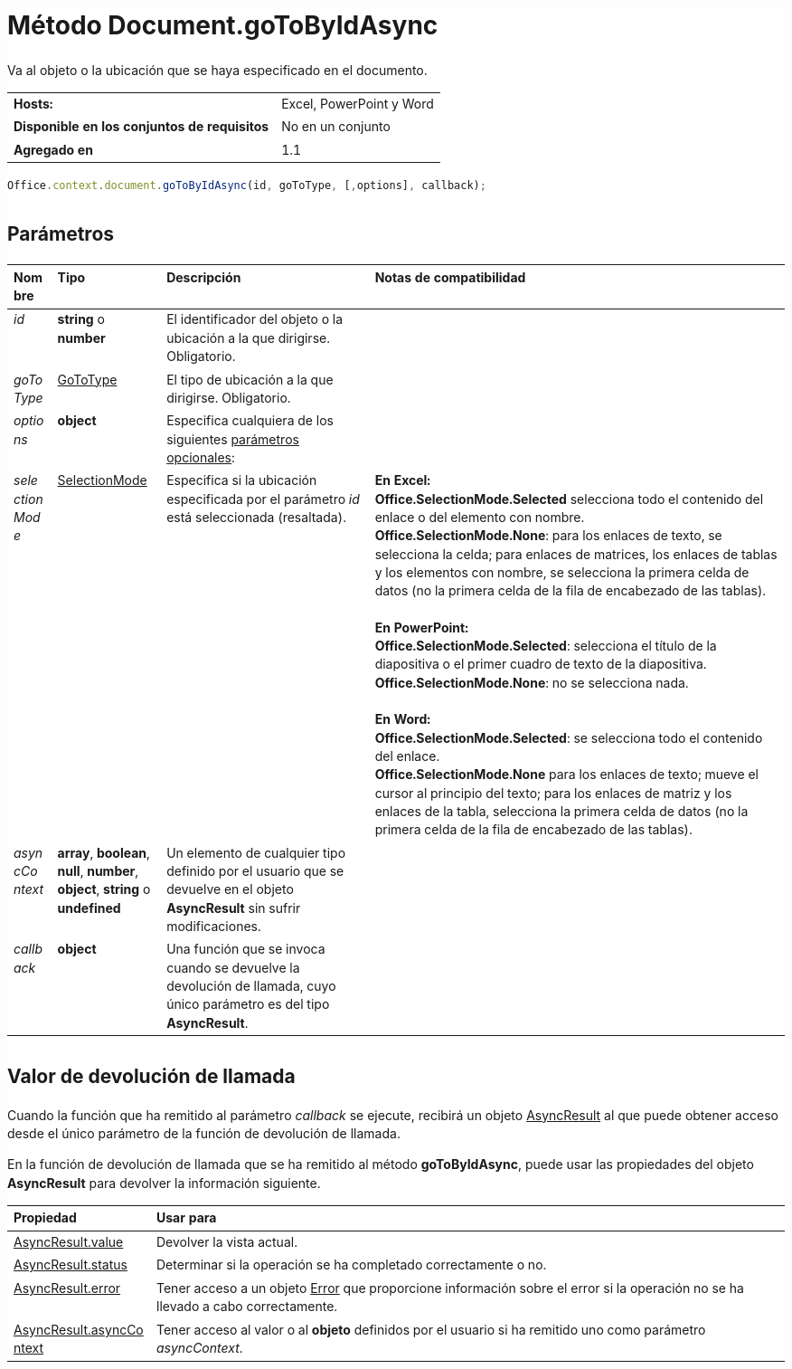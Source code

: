 
# <a name="document.gotobyidasync-method"></a>Método Document.goToByIdAsync
Va al objeto o la ubicación que se haya especificado en el documento.

|||
|:-----|:-----|
|**Hosts:**|Excel, PowerPoint y Word|
|**Disponible en los conjuntos de requisitos**|No en un conjunto|
|**Agregado en**|1.1|

```js
Office.context.document.goToByIdAsync(id, goToType, [,options], callback);
```


## <a name="parameters"></a>Parámetros



|**Nombre**|**Tipo**|**Descripción**|**Notas de compatibilidad**|
|:-----|:-----|:-----|:-----|
| _id_|**string** o **number**|El identificador del objeto o la ubicación a la que dirigirse. Obligatorio.||
| _goToType_|[GoToType](../../reference/shared/gototype-enumeration.md)|El tipo de ubicación a la que dirigirse. Obligatorio.||
| _options_|**object**|Especifica cualquiera de los siguientes [parámetros opcionales](../../docs/develop/asynchronous-programming-in-office-add-ins.md#passing-optional-parameters-to-asynchronous-methods):||
| _selectionMode_|[SelectionMode](../../reference/shared/selectionmode-enumeration.md)|Especifica si la ubicación especificada por el parámetro _id_ está seleccionada (resaltada).|**En Excel:**<br/> **Office.SelectionMode.Selected** selecciona todo el contenido del enlace o del elemento con nombre. <br/>**Office.SelectionMode.None**: para los enlaces de texto, se selecciona la celda; para enlaces de matrices, los enlaces de tablas y los elementos con nombre, se selecciona la primera celda de datos (no la primera celda de la fila de encabezado de las tablas).<br/><br/> **En PowerPoint:**<br/> **Office.SelectionMode.Selected**: selecciona el título de la diapositiva o el primer cuadro de texto de la diapositiva.<br/> **Office.SelectionMode.None**: no se selecciona nada.<br/><br/> **En Word:**<br/> **Office.SelectionMode.Selected**: se selecciona todo el contenido del enlace. <br/>**Office.SelectionMode.None** para los enlaces de texto; mueve el cursor al principio del texto; para los enlaces de matriz y los enlaces de la tabla, selecciona la primera celda de datos (no la primera celda de la fila de encabezado de las tablas).|
| _asyncContext_|**array**, **boolean**, **null**, **number**, **object**, **string** o **undefined**|Un elemento de cualquier tipo definido por el usuario que se devuelve en el objeto **AsyncResult** sin sufrir modificaciones.||
| _callback_|**object**|Una función que se invoca cuando se devuelve la devolución de llamada, cuyo único parámetro es del tipo **AsyncResult**.||

## <a name="callback-value"></a>Valor de devolución de llamada

Cuando la función que ha remitido al parámetro _callback_ se ejecute, recibirá un objeto [AsyncResult](../../reference/shared/asyncresult.md) al que puede obtener acceso desde el único parámetro de la función de devolución de llamada.

En la función de devolución de llamada que se ha remitido al método **goToByIdAsync**, puede usar las propiedades del objeto **AsyncResult** para devolver la información siguiente.



|**Propiedad**|**Usar para**|
|:-----|:-----|
|[AsyncResult.value](../../reference/shared/asyncresult.value.md)|Devolver la vista actual.|
|[AsyncResult.status](../../reference/shared/asyncresult.status.md)|Determinar si la operación se ha completado correctamente o no.|
|[AsyncResult.error](../../reference/shared/asyncresult.error.md)|Tener acceso a un objeto [Error](../../reference/shared/error.md) que proporcione información sobre el error si la operación no se ha llevado a cabo correctamente.|
|[AsyncResult.asyncContext](../../reference/shared/asyncresult.asynccontext.md)|Tener acceso al valor o al **objeto** definidos por el usuario si ha remitido uno como parámetro _asyncContext_.|
